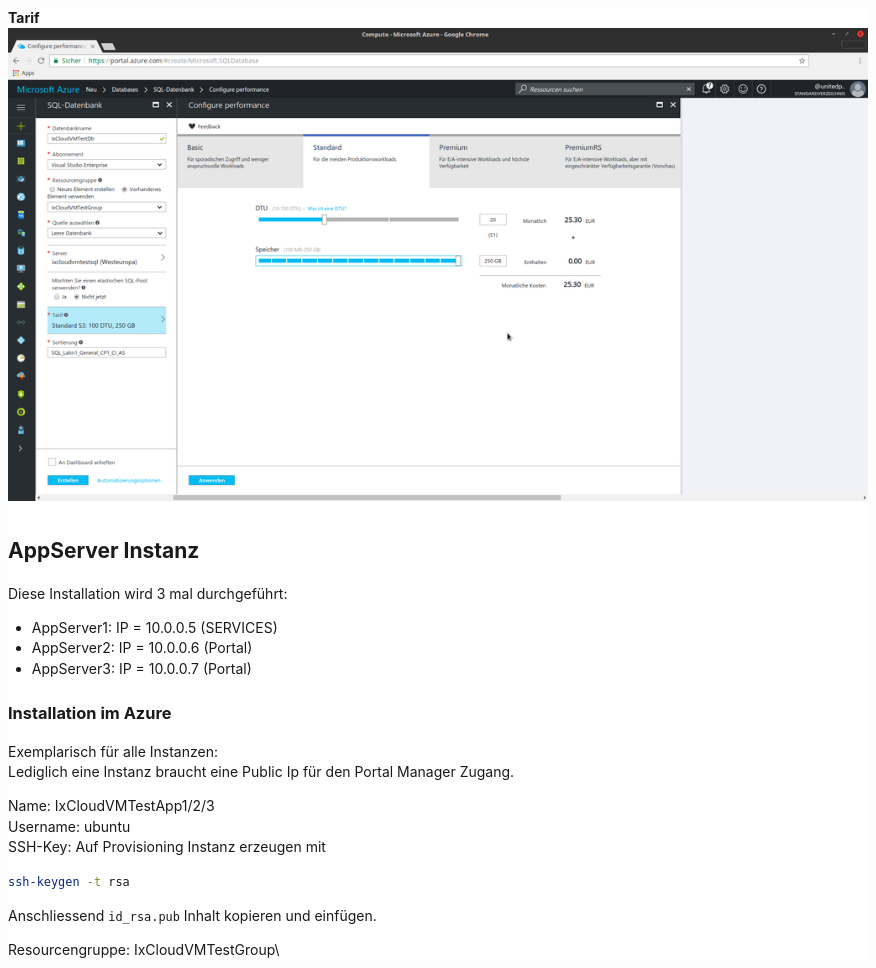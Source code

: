 **Tarif**\
![alt text](images/13.png)

## AppServer Instanz

Diese Installation wird 3 mal durchgeführt:

* AppServer1: IP = 10.0.0.5 (SERVICES)
* AppServer2: IP = 10.0.0.6 (Portal)
* AppServer3: IP = 10.0.0.7 (Portal)

### Installation im Azure

Exemplarisch für alle Instanzen:\
Lediglich eine Instanz braucht eine Public Ip für den Portal Manager Zugang.

Name: IxCloudVMTestApp1/2/3\
Username: ubuntu\
SSH-Key: Auf Provisioning Instanz erzeugen mit

```bash
ssh-keygen -t rsa
```

Anschliessend `id_rsa.pub` Inhalt kopieren und einfügen.

Resourcengruppe: IxCloudVMTestGroup\
